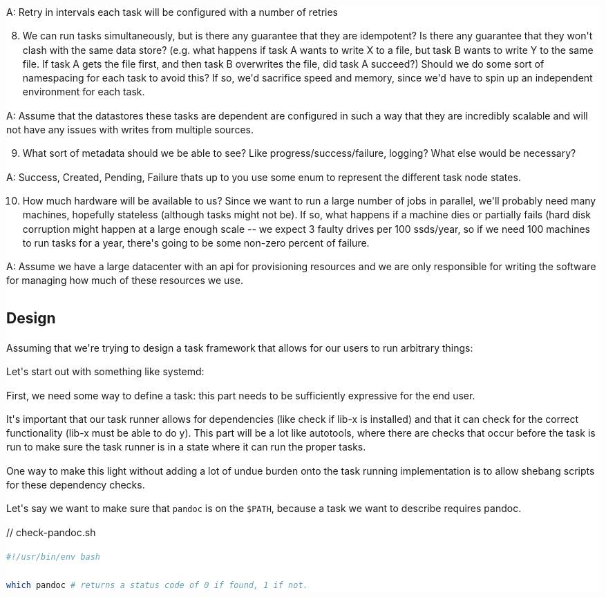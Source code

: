 A: Retry in intervals each task will be configured with a number of retries

8. We can run tasks simultaneously, but is there any guarantee that they are idempotent? Is there any guarantee that they won't clash with the same data store? (e.g. what happens if task A wants to write X to a file, but task B wants to write Y to the same file. If task A gets the file first, and then task B overwrites the file, did task A succeed?) Should we do some sort of namespacing for each task to avoid this? If so, we'd sacrifice speed and memory, since we'd have to spin up an independent environment for each task.

A: Assume that the datastores these tasks are dependent are configured in such a way that they are incredibly scalable and will not have any issues with writes from multiple sources.

9. What sort of metadata should we be able to see? Like progress/success/failure, logging? What else would be necessary?

A: Success, Created, Pending, Failure thats up to you use some enum to represent the different task node states.

10. How much hardware will be available to us? Since we want to run a large number of jobs in parallel, we'll probably need many machines, hopefully stateless (although tasks might not be). If so, what happens if a machine dies or partially fails (hard disk corruption might happen at a large enough scale -- we expect 3 faulty drives per 100 ssds/year, so if we need 100 machines to run tasks for a year, there's going to be some non-zero percent of failure.

A: Assume we have a large datacenter with an api for provisioning resources and we are only responsible for writing the software for managing how much of these resources we use.

## Design

Assuming that we're trying to design a task framework that allows for
our users to run arbitrary things:

Let's start out with something like systemd:

First, we need some way to define a task: this part needs to be
sufficiently expressive for the end user.

It's important that our task runner allows for dependencies (like check
if lib-x is installed) and that it can check for the correct functionality
(lib-x must be able to do y). This part will be a lot like autotools,
where there are checks that occur before the task is run to make sure
the task runner is in a state where it can run the proper tasks.

One way to make this light without adding a lot of undue burden onto the
task running implementation is to allow shebang scripts for these
dependency checks.

Let's say we want to make sure that `pandoc` is on the `$PATH`, because
a task we want to describe requires pandoc.

// check-pandoc.sh

```sh
#!/usr/bin/env bash

which pandoc # returns a status code of 0 if found, 1 if not.
```
